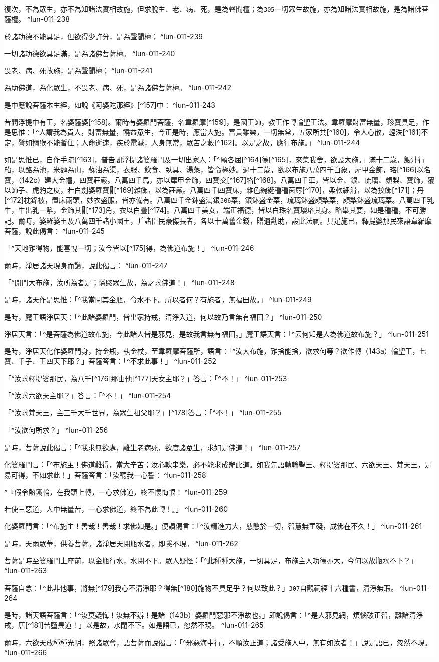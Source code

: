 復次，不為眾生，亦不為知諸法實相故施，但求脫生、老、病、死，是為聲聞檀；為`305`一切眾生故施，亦為知諸法實相故施，是為諸佛菩薩檀。 ^lun-011-238

於諸功德不能具足，但欲得少許分，是為聲聞檀； ^lun-011-239

一切諸功德欲具足滿，是為諸佛菩薩檀。 ^lun-011-240

畏老、病、死故施，是為聲聞檀； ^lun-011-241

為助佛道，為化眾生，不畏老、病、死，是為諸佛菩薩檀。 ^lun-011-242

是中應說菩薩本生經，如說《阿婆陀那經》[^157]中： ^lun-011-243

昔閻浮提中有王，名婆薩婆[^158]。爾時有婆羅門菩薩，名韋羅摩[^159]，是國王師，教王作轉輪聖王法。韋羅摩財富無量，珍寶具足，作是思惟：「^人謂我為貴人，財富無量，饒益眾生，今正是時，應當大施。富貴雖樂，一切無常，五家所共[^160]，令人心散，輕泆[^161]不定，譬如獼猴不能暫住；人命逝速，疾於電滅，人身無常，眾苦之藪[^162]。以是之故，應行布施。」 ^lun-011-244

如是思惟已，自作手疏[^163]，普告閻浮提諸婆羅門及一切出家人：「^願各屈[^164]德[^165]，來集我舍，欲設大施。」滿十二歲，飯汁行船，以酪為池，米麵為山，蘇油為渠，衣服、飲食、臥具、湯藥，皆令極妙。過十二歲，欲以布施八萬四千白象，犀甲金飾，珞[^166]以名寶，（142c）建大金幢，四寶莊嚴。八萬四千馬，亦以犀甲金飾，四寶交[^167]絡[^168]。八萬四千車，皆以金、銀、琉璃、頗梨、寶飾，覆以師子、虎豹之皮，若白劍婆羅寶𨏥[^169]雜飾，以為莊嚴。八萬四千四寶床，雜色綩綖種種茵蓐[^170]，柔軟細滑，以為挍飾[^171]；丹[^172]枕錦被，置床兩頭，妙衣盛服，皆亦備有。八萬四千金鉢盛滿銀`306`粟，銀鉢盛金粟，琉璃鉢盛頗梨粟，頗梨鉢盛琉璃粟。八萬四千乳牛，牛出乳一斛，金飾其𧿵[^173]角，衣以白疊[^174]。八萬四千美女，端正福德，皆以白珠名寶瓔珞其身。略舉其要，如是種種，不可勝記。爾時，婆羅婆王及八萬四千諸小國王，并諸臣民豪傑長者，各以十萬舊金錢，贈遺勸助，設此法祠。具足施已，釋提婆那民來語韋羅摩菩薩，說此偈言： ^lun-011-245

「^天地難得物，能喜悅一切；汝今皆以[^175]得，為佛道布施！」 ^lun-011-246

爾時，淨居諸天現身而讚，說此偈言： ^lun-011-247

「^開門大布施，汝所為者是；憐愍眾生故，為之求佛道！」 ^lun-011-248

是時，諸天作是思惟：「^我當閉其金瓶，令水不下。所以者何？有施者，無福田故。」 ^lun-011-249

是時，魔王語淨居天：「^此諸婆羅門，皆出家持戒，清淨入道，何以故乃言無有福田？」 ^lun-011-250

淨居天言：「^是菩薩為佛道故布施，今此諸人皆是邪見，是故我言無有福田。」魔王語天言：「^云何知是人為佛道故布施？」 ^lun-011-251

是時，淨居天化作婆羅門身，持金瓶，執金杖，至韋羅摩菩薩所，語言：「^汝大布施，難捨能捨，欲求何等？欲作轉（143a）輪聖王，七寶、千子、王四天下耶？」菩薩答言：「^不求此事！」 ^lun-011-252

「^汝求釋提婆那民，為八千[^176]那由他[^177]天女主耶？」答言：「^不！」 ^lun-011-253

「^汝求六欲天主耶？」答言：「^不！」 ^lun-011-254

「^汝求梵天王，主三千大千世界，為眾生祖父耶？」[^178]答言：「^不！」 ^lun-011-255

「^汝欲何所求？」 ^lun-011-256

是時，菩薩說此偈言：「^我求無欲處，離生老病死，欲度諸眾生，求如是佛道！」 ^lun-011-257

化婆羅門言：「^布施主！佛道難得，當大辛苦；汝心軟串樂，必不能求成辦此道。如我先語轉輪聖王、釋提婆那民、六欲天王、梵天王，是易可得，不如求此！」菩薩答言：「汝聽我一心誓： ^lun-011-258

^『假令熱鐵輪，在我頭上轉，一心求佛道，終不懷悔恨！ ^lun-011-259

若使三惡道，人中無量苦，一心求佛道，終不為此轉！』」 ^lun-011-260

化婆羅門言：「^布施主！善哉！善哉！求佛如是。」便讚偈言：「^汝精進力大，慈愍於一切，智慧無罣礙，成佛在不久！」 ^lun-011-261

是時，天雨眾華，供養菩薩。諸淨居天閉瓶水者，即隱不現。 ^lun-011-262

菩薩是時至婆羅門上座前，以金瓶行水，水閉不下。眾人疑怪：「^此種種大施，一切具足，布施主人功德亦大，今何以故瓶水不下？」 ^lun-011-263

菩薩自念：「^此非他事，將無[^179]我心不清淨耶？得無[^180]施物不具足乎？何以致此？」`307`自觀祠經十六種書，清淨無瑕。 ^lun-011-264

是時，諸天語菩薩言：「^汝莫疑悔！汝無不辦！是諸（143b）婆羅門惡邪不淨故也。」即說偈言：「^是人邪見網，煩惱破正智，離諸清淨戒，唐[^181]苦墮異道！」以是故，水閉不下。如是語已，忽然不現。 ^lun-011-265

爾時，六欲天放種種光明，照諸眾會，語菩薩而說偈言：「^邪惡海中行，不順汝正道；諸受施人中，無有如汝者！」說是語已，忽然不現。 ^lun-011-266


[^1]: 《增壹阿含經》卷3〈4
[^2]: 《雜阿含經》卷23（604經）：「^一切眾生智，比於舍利弗，十六之一分，以除如來智，如來轉法輪，是則能隨轉，彼有無量德，誰復能宣說。」（大正2，167c21-25）
[^3]: （和）＋羅【宋】【元】【明】【宮】。（大正25，136d，n.6）
[^4]: 時：9.適時，合於時宜。（《漢語大詞典》（五），p.691）
[^5]: 仲春：春季的第二個月，即農曆二月。因處春季之中，故稱。（《漢語大詞典》（一），p.1193）
[^6]: 替：1.廢棄，3.改變。（《漢語大詞典》（五），p.754）
[^7]: （1）案：「瞻向」，言談舉止。瞻，視瞻，指舉止；向，通響，指言談。
[^8]: 嘉：2.嘉許，表彰。（《漢語大詞典》（三），p.473）
[^9]: 異：7.奇特的，不平常的。8.指奇異、非凡之人或事物。（《漢語大詞典》（七），p.1341）
[^10]: 自矜（^ㄐㄧㄣ）：自負，自誇。（《漢語大詞典》（八），p.1323）
[^11]: 恥：3.侮辱；羞辱。（《漢語大詞典》（七），p.492）
[^12]: 酬：3.應對，對答。（《漢語大詞典》（九），p.1403）
[^13]: 有司：官吏。古代設官分職，各有專司，故稱。（《漢語大詞典》（六），p.1146）
[^14]: 告＝吉【宋】【元】【宮】，＝言【明】。（大正25，136d，n.8）
[^15]: 告＝吉【宋】【元】【明】【宮】。（大正25，136d，n.9）
[^16]: 重：10.崇尚，推崇。（《漢語大詞典》（十），p.371）
[^17]: 最＝取【元】【明】【宮】。（大正25，136d，n.11）
[^18]: 貴＝重【宋】【元】【明】【宮】。（大正25，136d，n.12）
[^19]: 繾綣（^ㄑㄧㄢˇ
[^20]: 要（ㄧㄠ）：4.約言。以明誓的方式就某事作出莊嚴的承諾或表示某種決心。5.指所訂立的誓約、盟約。（《漢語大詞典》（八），p.753）
[^21]: 終始：2.引申為有始有終。（《漢語大詞典》（九），p.794）
[^22]: 情＝精【宋】【元】【明】【宮】。（大正25，136d，n.14）
[^23]: 無徵：2.沒有徵兆或跡象。（《漢語大詞典》（七），p.152）
[^24]: 喘喘（^ㄔㄨㄢˇ
[^25]: （1）愍爾：愍然，勉強的樣子。愍，勉強；然，樣子。
[^26]: 𧂐（^ㄗˋ）：1.草名。2.積，積聚。3.草積，薪。（《漢語大字典》（五），p.3326）
[^27]: 䟽：同"疏"。（《漢語大字典》（六），p.3710）
[^28]: 憮（^ㄨˇ）然：悵然失意貌。（《漢語大詞典》（七），p.738）
[^29]: 畢＝必【元】【明】。（大正25，136d，n.17）
[^30]: 頓止：停留止息。（《漢語大詞典》（十二），p.260）
[^31]: 阿說示比丘，即馬勝比丘，佛陀初轉法輪五比丘之一。
[^32]: 學日又＝受戒日【宋】【元】【明】【宮】。（大正25，136d，n.18）
[^33]: 參見《佛本行集經》卷48（大正3，874a-878a）。
[^34]: 參見《大智度論》卷1（大正25，62a）。
[^35]: Lamotte（1949, p.633,
[^36]: Lamotte（1949, p.633,
[^37]: 避坐：猶避席。（《漢語大詞典》（十），p.1270）
[^38]: 起去：1.起身離開。（《漢語大詞典》（九），p.1089）
[^39]: Lamotte（1949, p.634,
[^40]: 又不業新：又不學習新的經書。
[^41]: 鍱（^ㄧㄝˋ）腹：以銅鐵薄片包裹腹部，以防智慧外溢。（《漢語大詞典》（十一），p.1347）
[^42]: 僶俛（^ㄇㄧㄣˇ
[^43]: 特牛：2.公牛。（《漢語大詞典》（六），p.261）
[^44]: 觝（^ㄉㄧˇ）觸：1.觸碰，用角頂撞。（《漢語大詞典》（十），p.1358）
[^45]: 躄（^ㄅㄧˋ）：2.仆倒。《漢語大詞典》（十），p.563）
[^46]: 意色：神情，神色。（《漢語大詞典》（七），p.639）
[^47]: 不獲已：不得已。《後漢書‧獨行傳‧嚴授》："﹝張顯﹞蹙令進，授不獲已，前戰，伏兵發，授身被十創，歿於陣。"《新唐書‧沈既濟傳》："四方形勢，兵未可去，資費雖廣，不獲已為之。"（《漢語大詞典》（一），p.472）
[^48]: 妻（^ㄑㄧˋ）：1.嫁給。（《漢語大詞典》（四），p.318）
[^49]: 累（^ㄌㄟˋ）：4.煩勞，托付。（《漢語大詞典》（九），p.787）
[^50]: 被：1."披"的古字。後作"披"。搭衣於肩背。（《漢語大詞典》（九），p.55）
[^51]: 疊（^ㄉㄧㄝˊ）：7.指帛疊。用棉紗織成的布。（《漢語大詞典》（七），p.1411）
[^52]: 逐：5.隨，跟隨。王逸注：逐，從也。（《漢語大詞典》（十），p.887）
[^53]: 憂波提舍即舍利弗。
[^54]: 參見釋厚觀、郭忠生合編，〈《大智度論》之本文相互索引〉，《正觀》（6），p.31：《大智度論》卷4（大正25，84c-95b）。
[^55]: 參見《雜阿含經》卷29（803經）（大正2，206a-b）。
[^56]: 除身行，參見《瑜伽師地論》卷27（大正30，432a26-c24），釋惠敏《「聲聞地」における所緣の研究》，pp.231-234，山喜房佛書林，1994年6月；周柔含〈安那般那念──十六勝行「身行」──之探究〉，《中華佛學研究》第五期，2001年3月，pp.75-103。
[^57]: 〔無〕－【元】【明】【宮】。（大正25，138d，n.4）
[^58]: 參見《長阿含經》卷2《遊行經》：「^佛告比丘：復有六不退法令法增長，無有損耗。一者念佛，二者念法，三者念僧，四者念戒，五者念施，六者念天。修此六念則法增長，無有損耗。」（大正1，12a12-16）
[^59]: 如來十號：如來、應供、正遍知、明行足、善逝、世間解、無上士、調御丈夫、天人師、佛、世尊。參見《大智度論》卷2（大正25，70b-73a）。
[^60]: 參見《大智度論》卷22（大正25，218c-228a）。
[^61]: ┌ 識所緣法
[^62]: 參見《大智度論》卷15（大正25，169c）。
[^63]: （1）《大智度論》卷15：「^一切法可知相故言一。苦法智、苦比智知苦諦，集法智、集比智知集諦，滅法智、滅比智知滅諦，道法智、道比智知道諦；及善世智亦知苦、集、滅、道、虛空、非智緣滅。是可知相法故言一。」（大正25，169c6-10）
[^64]: 參見《眾事分阿毘曇論》卷4（大正26，644b8-646b24）。
[^65]: 參見《阿毘達磨品類足論》卷2：「^遠法云何？謂過去、未來法。近法云何？謂現在及無為法。」（大正26，716a6-7）
[^66]: （（因善...無記））十八字＝（（從善因法、從不善因法、從無記因法、從非善非不善無記因））二十三字【元】【明】。（大正25，138d，n.15）
[^67]: 參見《眾事分阿毘曇論》卷5：「^云何有緣緣法，謂意識相應心、心法緣。云何無緣緣法，謂五識相應，若意識相應色、無為、心不相應行緣。云何有緣緣無緣緣法，謂若意識相應心、心法緣色、無為、心不相應行緣。云何非有緣緣非無緣緣法，謂色、無為、心不相應行。」（大正26，651c17-22）
[^68]: 習＝集【元】【明】。（大正25，138d，n.19）
[^69]: 用：15.須，需要。（《漢語大詞典》（一），p.1021）
[^70]: 《大正藏》原無「知」字，今依《高麗藏》補上「知」字（第14冊，481b22）。
[^71]: 參見《大智度論》卷2：「^如諸法無量，智慧亦無量無數無邊。如函大蓋亦大，函小蓋亦小。」（大正25，74b29-c2）
[^72]: 是為知＝如是名【宋】【元】【明】【宮】。（大正25，138d，n.26）
[^73]: 參見《大方便佛報恩經》卷6（大正3，156b6-15），《阿毘達磨大毘婆沙論》卷83（大正27，430b28-c7），《經律異相》卷48（大正53，254b-c）。
[^74]: 晡（^ㄅㄨ）：1.申時，即十五時至十七時。（《漢語大詞典》（五），p.729）
[^75]: 戰怖：恐懼不安。（《漢語大詞典》（五），p.242）
[^76]: 戰慄：亦作"戰栗"，因恐懼、寒冷或激動而顫抖。（《漢語大詞典》（五），p.245）
[^77]: 《大智度論》卷31：^「願智者，願欲知三世事，隨所願則知。」（大正25，187c1-3）
[^78]: 般若：
[^79]: 二種菩薩 ┬ 未斷結不清淨
[^80]: 斷結菩薩須行般若：十地未滿，結使未盡，未莊嚴佛土，未教化眾生。
[^81]: 參見《鞞婆沙論》卷12（大正28，504b-c）。
[^82]: 參見《佛說伅真陀羅所問如來三昧經》卷1（大正15，351c23-28），《大樹緊那羅王所問經》卷1（大正15，371a10-24），《大智度論》卷17（大正25，188b9-19）。
[^83]: 耆年：2.指高年。（《漢語大詞典》（八），p.640）
[^84]: 宿：16.謂年齒高，歲數大。（《漢語大詞典》（三），p.1518）
[^85]: 出有無四句，適無所著：超出有無四句，離執而無所著。
[^86]: 參見《雜阿含經》卷43（1164經）：「^佛告諸比丘：汝等所說皆是善說。」（大正2，310c24-25）詳見《雜阿含經》卷43（大正2，310b20-311a2）。
[^87]: 以＝如是【宋】【元】【明】【宮】。（大正25，140d，n.1）
[^88]: 參見《中阿含經》卷28《諸法本經》：「^一切諸法以欲為本。」（大正1，602c3）
[^89]: 御：1.駕馭車馬。3.馭手，駕馭車馬的人。（《漢語大詞典》（三），p.1021）
[^90]: 府：1.古代國家收藏財貨或文書的地方。（《漢語大詞典》（三），p.1213）
[^91]: 愛＝受【宋】【元】【明】。（大正25，140d，n.11）
[^92]: 全＝令【宮】。（大正25，140d，n.12）
[^93]: 護＝獲【宋】【元】【明】【宮】。（大正25，140d，n.13）
[^94]: 淵府：指財物或文書等集聚的地方。（《漢語大詞典》（五），p.1485）
[^95]: 窟宅：4.居住，盤踞。（《漢語大詞典》（八），p.454）
[^96]: 林藪：1.山林與澤藪。3.比喻事物聚集的處所。（《漢語大詞典》（四），p.804）
[^97]: 津梁：1.橋梁。2.比喻能起橋梁作用的人或事物。（《漢語大詞典》（五），p.1191）
[^98]: 儉：3.薄，少。（《漢語大詞典》（一），p.1693）
[^99]: 黠（^ㄒㄧㄚˊ）：1.聰慧，機敏。（《漢語大詞典》（十二），p.1363）
[^100]: 翕（^ㄒㄧ）響：1.倏忽，奄忽。（《漢語大詞典》（九），p.654）
[^101]: 蕩然：2.毀壞，消失。（《漢語大詞典》（九），p.558）
[^102]: 夷滅：2.湮滅，毀壞。（《漢語大詞典》（二），p.1500）
[^103]: 委（^ㄨㄟˋ）：1.儲積，聚積。（《漢語大詞典》（四），p.322）
[^104]: Lamotte（1949, p.659,
[^105]: 恃（^ㄕˋ）：1.依賴，憑藉。（《漢語大詞典》（七），p.511）
[^106]: 津通：指水無阻滯地流動。（《漢語大詞典》（五），p.1191）
[^107]: 參見《眾經撰雜譬喻》卷上（大正4，531b22-24）。
[^108]: 櫪（^ㄌㄧˋ）：2.馬槽。亦指關牲畜的地方。（《漢語大詞典》（四），p.1358）
[^109]: ┌ 施──富貴福樂
[^110]: ┌ 今世後世樂───如種樹求蔭
[^111]: ┌ 一、布施心相應善思（意業）
[^112]: 慧影，《大智度論疏》卷14：「^捨是別善數中捨數，故云心數，故云心數法也，與心王相應起也，隨心王行也，其心王生也。」（卍新續藏46，834a14-16）
[^113]: 《大智度論疏》卷14：「^無色無非^※^也，是慮知心法，故云能作緣也。」（卍新續藏46，834a16-17）
[^114]: 《大智度論疏》卷14：「^業相應者，明思是業體，思是行數，行數中造作義是業，施是捨數，與行相應也。」（卍新續藏46，834a17-19）
[^115]: 《大智度論疏》卷14：「^捨數與業數相隨喜，故云隨業行也。」（卍新續藏46，834a19）
[^116]: 《大智度論疏》卷14：「^共業生者，行數思數造作故是業，屬通心數，捨數既與行數共生，故云共業生也。」（卍新續藏46，834a19-21）
[^117]: 《大智度論疏》卷14：「^此捨數非不隱沒無記，故云非先業果報也。」（卍新續藏46，834a21-22）
[^118]: 《大智度論疏》卷14：「^本未曾施，今始施，得修義也；前時已施，後時復施，行修義也。」（卍新續藏46，834a22-23）
[^119]: 《大智度論疏》卷14：「^慧心中行施故云慧證也，身行此施云身證也。」（卍新續藏46，834a23-24）
[^120]: 直＝愚癡【宋】【元】【明】。（大正25，140d，n.29）
[^121]: 為＝分別【宋】【元】【明】。（大正25，140d，n.30）
[^122]: 嫌責：謂因不滿而加責備。（《漢語大詞典》（四），p.397）
[^123]: 狂＝誑【宋】【元】【明】【宮】。（大正25，141d，n.2）
[^124]: 咒願：「呪」為「咒」之異體。1.向天或神佛禱祝，希望順遂或表示心願。2.指唱誦願文，為施主作種種贊嘆。（《漢語大詞典》（三），p.262）
[^125]: 時＝是【宋】【宮】。（大正25，141d，n.5）
[^126]: 〔淨施者〕－【宋】【元】【明】【宮】。（大正25，141d，n.6）
[^127]: 二人難得 ┬ 出家 ── 非時解比丘
[^128]: 布施離惡得善 ┬ 慳貪不善煩惱悉皆薄。
[^129]: 調＝掉【元】【明】。（大正25，141d，n.9）
[^130]: 三十二相，參見《大智度論》卷4（大正25，90a-91a）。
[^131]: 《增壹阿含經》卷24〈32
[^132]: 《十住毘婆沙論》卷8：「^手掌、足下、項上、兩腋，七處俱滿，故名七處滿相。」（大正26，65a7-8）
[^133]: 趺（^ㄈㄨ）：1.同"跗"，腳背。（《漢語大詞典》（十），p.431）
[^134]: 《翻譯名義集》卷28：「^伊尼延，或伊泥延，此云金色。」（大正54，1109c1）
[^135]: 𨄔（^ㄕㄨㄢˋ）：同"腨"。脛骨後肉。俗稱"腿肚子"。（《漢語大字典》（六），p.3733）
[^136]: 求＝乞【宋】【元】【明】【宮】。（大正25，141d，n.19）
[^137]: 尼拘盧：又稱尼拘盧陀，又名尼拘律陀，尼拘律樹、尼拘盧樹、尼俱陀。尼拘律陀樹，用以比喻身廣長相。梵語nyagrodha（nyag-rodha，√rudh
[^138]: 參見《長阿含經》卷6（6經）《轉輪聖王修行經》：「^轉輪聖王領四天下，時，王自在以法治化，人中殊特，七寶具足：一者金輪寶，二者白象寶，三者紺馬寶，四者神珠寶，五者玉女寶，六者居士寶，七者主兵寶。」（大正1，39b5-9）
[^139]: 十二種施得福增多 ┬ 一、得時施 二、隨所須施 三、如求者意施